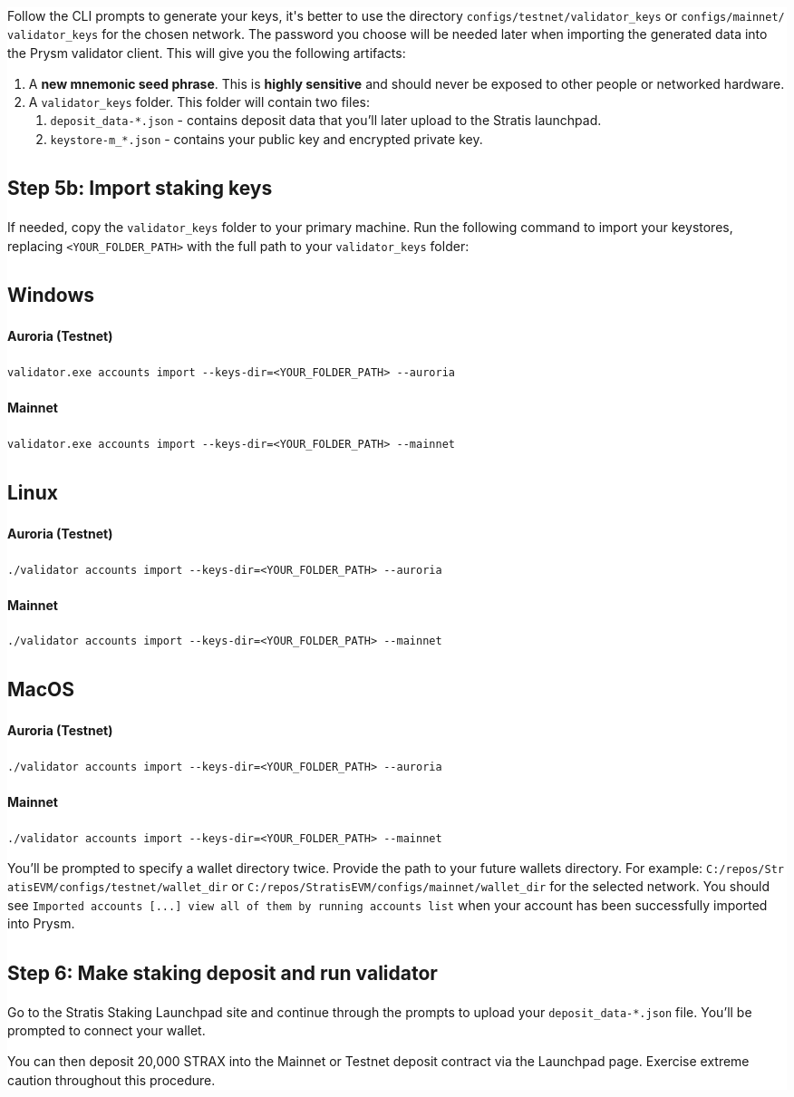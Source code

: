 Follow the CLI prompts to generate your keys, it's better to use the directory `configs/testnet/validator_keys` or `configs/mainnet/validator_keys` for the chosen network. The password you choose will be needed later when importing the generated data into the Prysm validator client. This will give you the following artifacts:

1.  A **new mnemonic seed phrase**. This is **highly sensitive** and should never be exposed to other people or networked hardware.
2.  A `validator_keys` folder. This folder will contain two files:
    1.  `deposit_data-*.json` - contains deposit data that you’ll later upload to the Stratis launchpad.
    2.  `keystore-m_*.json` - contains your public key and encrypted private key.

Step 5b: Import staking keys
----------------------------------

If needed, copy the `validator_keys` folder to your primary machine. Run the following command to import your keystores, replacing `<YOUR_FOLDER_PATH>` with the full path to your `validator_keys` folder:

## Windows
#### Auroria (Testnet)
	validator.exe accounts import --keys-dir=<YOUR_FOLDER_PATH> --auroria
#### Mainnet
	validator.exe accounts import --keys-dir=<YOUR_FOLDER_PATH> --mainnet
## Linux
#### Auroria (Testnet)
	./validator accounts import --keys-dir=<YOUR_FOLDER_PATH> --auroria
#### Mainnet
	./validator accounts import --keys-dir=<YOUR_FOLDER_PATH> --mainnet
## MacOS
#### Auroria (Testnet)
	./validator accounts import --keys-dir=<YOUR_FOLDER_PATH> --auroria
#### Mainnet
	./validator accounts import --keys-dir=<YOUR_FOLDER_PATH> --mainnet

You’ll be prompted to specify a wallet directory twice. Provide the path to your future wallets directory. For example: `C:/repos/StratisEVM/configs/testnet/wallet_dir` or `C:/repos/StratisEVM/configs/mainnet/wallet_dir` for the selected network. You should see `Imported accounts [...] view all of them by running accounts list` when your account has been successfully imported into Prysm.

Step 6: Make staking deposit and run validator
-------------------------------------------

Go to the Stratis Staking Launchpad site and continue through the prompts to upload your `deposit_data-*.json` file. You’ll be prompted to connect your wallet. 

You can then deposit 20,000 STRAX into the Mainnet or Testnet deposit contract via the Launchpad page. Exercise extreme caution throughout this procedure.
